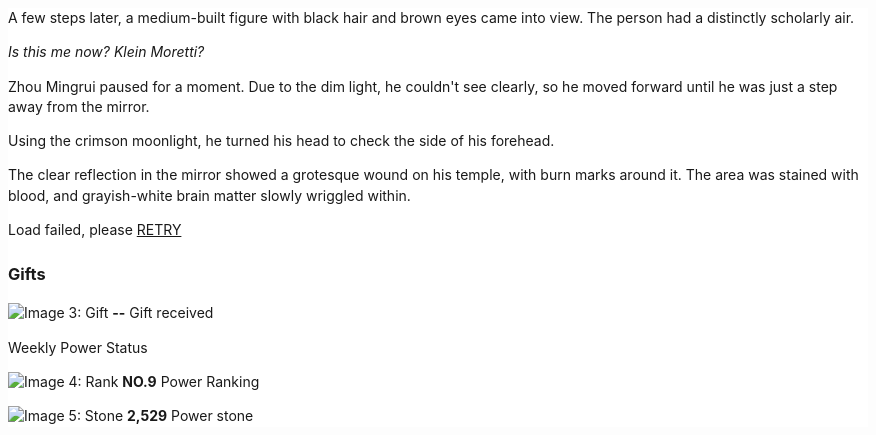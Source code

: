 A few steps later, a medium-built figure with black hair and brown eyes came into view. The person had a distinctly scholarly air.

_Is this me now? Klein Moretti?_

Zhou Mingrui paused for a moment. Due to the dim light, he couldn't see clearly, so he moved forward until he was just a step away from the mirror.

Using the crimson moonlight, he turned his head to check the side of his forehead.

The clear reflection in the mirror showed a grotesque wound on his temple, with burn marks around it. The area was stained with blood, and grayish-white brain matter slowly wriggled within.

  

Load failed, please [RETRY](https://www.webnovel.com/book/lord-of-mysteries_11022733006234505/crimson_31208015751346911### "RETRY")

### Gifts

![Image 3: Gift](blob:https://www.webnovel.com/f2c2602aa35ae7443fa536d4e810f6db) **\--** Gift received

Weekly Power Status

![Image 4: Rank](blob:https://www.webnovel.com/b8def528058ad367b9e738d2dd575719) **NO.9** Power Ranking

![Image 5: Stone](blob:https://www.webnovel.com/3e14e8094c34c17a83bf8efc82cb811e) **2,529** Power stone
